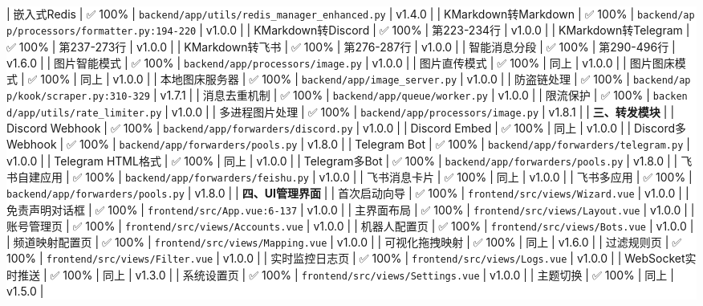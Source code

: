 | 嵌入式Redis | ✅ 100% | `backend/app/utils/redis_manager_enhanced.py` | v1.4.0 |
| KMarkdown转Markdown | ✅ 100% | `backend/app/processors/formatter.py:194-220` | v1.0.0 |
| KMarkdown转Discord | ✅ 100% | 第223-234行 | v1.0.0 |
| KMarkdown转Telegram | ✅ 100% | 第237-273行 | v1.0.0 |
| KMarkdown转飞书 | ✅ 100% | 第276-287行 | v1.0.0 |
| 智能消息分段 | ✅ 100% | 第290-496行 | v1.6.0 |
| 图片智能模式 | ✅ 100% | `backend/app/processors/image.py` | v1.0.0 |
| 图片直传模式 | ✅ 100% | 同上 | v1.0.0 |
| 图片图床模式 | ✅ 100% | 同上 | v1.0.0 |
| 本地图床服务器 | ✅ 100% | `backend/app/image_server.py` | v1.0.0 |
| 防盗链处理 | ✅ 100% | `backend/app/kook/scraper.py:310-329` | v1.7.1 |
| 消息去重机制 | ✅ 100% | `backend/app/queue/worker.py` | v1.0.0 |
| 限流保护 | ✅ 100% | `backend/app/utils/rate_limiter.py` | v1.0.0 |
| 多进程图片处理 | ✅ 100% | `backend/app/processors/image.py` | v1.8.1 |
| **三、转发模块** |
| Discord Webhook | ✅ 100% | `backend/app/forwarders/discord.py` | v1.0.0 |
| Discord Embed | ✅ 100% | 同上 | v1.0.0 |
| Discord多Webhook | ✅ 100% | `backend/app/forwarders/pools.py` | v1.8.0 |
| Telegram Bot | ✅ 100% | `backend/app/forwarders/telegram.py` | v1.0.0 |
| Telegram HTML格式 | ✅ 100% | 同上 | v1.0.0 |
| Telegram多Bot | ✅ 100% | `backend/app/forwarders/pools.py` | v1.8.0 |
| 飞书自建应用 | ✅ 100% | `backend/app/forwarders/feishu.py` | v1.0.0 |
| 飞书消息卡片 | ✅ 100% | 同上 | v1.0.0 |
| 飞书多应用 | ✅ 100% | `backend/app/forwarders/pools.py` | v1.8.0 |
| **四、UI管理界面** |
| 首次启动向导 | ✅ 100% | `frontend/src/views/Wizard.vue` | v1.0.0 |
| 免责声明对话框 | ✅ 100% | `frontend/src/App.vue:6-137` | v1.0.0 |
| 主界面布局 | ✅ 100% | `frontend/src/views/Layout.vue` | v1.0.0 |
| 账号管理页 | ✅ 100% | `frontend/src/views/Accounts.vue` | v1.0.0 |
| 机器人配置页 | ✅ 100% | `frontend/src/views/Bots.vue` | v1.0.0 |
| 频道映射配置页 | ✅ 100% | `frontend/src/views/Mapping.vue` | v1.0.0 |
| 可视化拖拽映射 | ✅ 100% | 同上 | v1.6.0 |
| 过滤规则页 | ✅ 100% | `frontend/src/views/Filter.vue` | v1.0.0 |
| 实时监控日志页 | ✅ 100% | `frontend/src/views/Logs.vue` | v1.0.0 |
| WebSocket实时推送 | ✅ 100% | 同上 | v1.3.0 |
| 系统设置页 | ✅ 100% | `frontend/src/views/Settings.vue` | v1.0.0 |
| 主题切换 | ✅ 100% | 同上 | v1.5.0 |